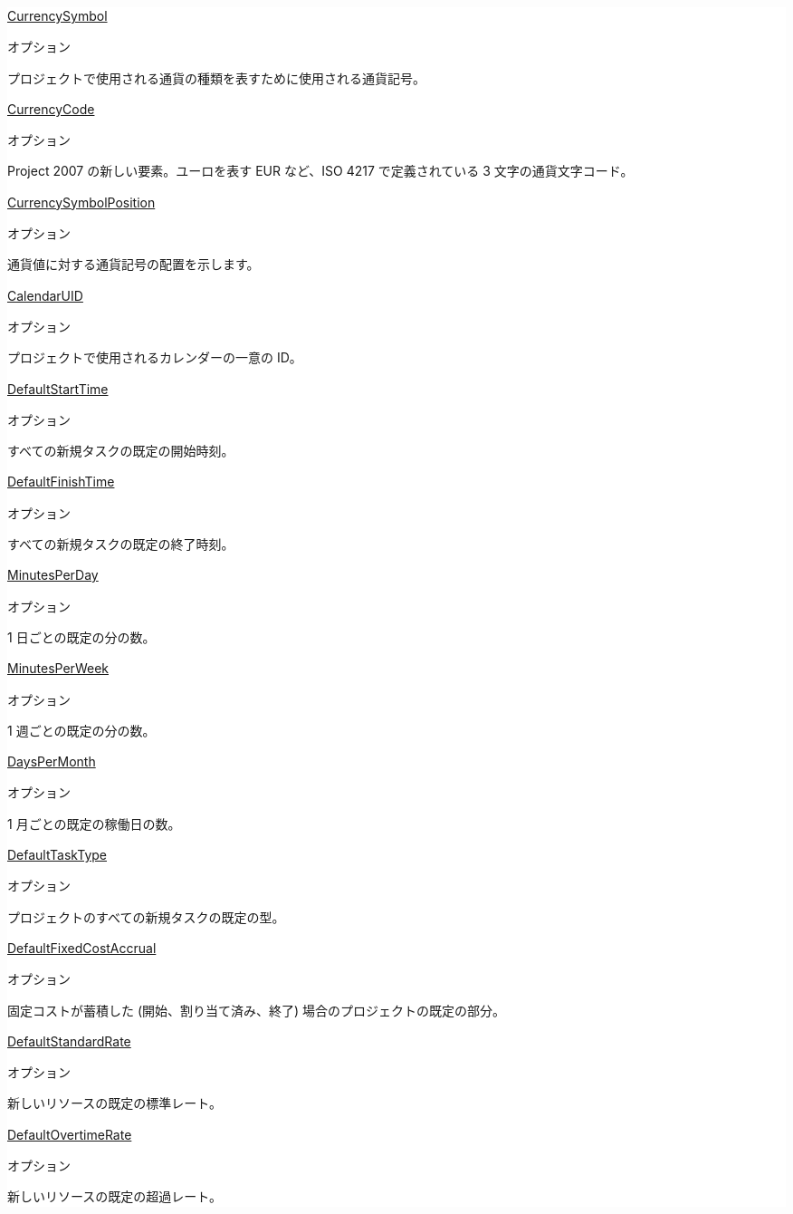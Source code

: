<tr class="odd">
<td><p><a href="currencysymbol-element.md">CurrencySymbol</a></p></td>
<td><p>オプション</p></td>
<td><p>プロジェクトで使用される通貨の種類を表すために使用される通貨記号。</p></td>
</tr>
<tr class="even">
<td><p><a href="currencycode-element.md">CurrencyCode</a></p></td>
<td><p>オプション</p></td>
<td><p>Project 2007 の新しい要素。ユーロを表す EUR など、ISO 4217 で定義されている 3 文字の通貨文字コード。</p></td>
</tr>
<tr class="odd">
<td><p><a href="currencysymbolposition-element.md">CurrencySymbolPosition</a></p></td>
<td><p>オプション</p></td>
<td><p>通貨値に対する通貨記号の配置を示します。</p></td>
</tr>
<tr class="even">
<td><p><a href="calendaruid-element.md">CalendarUID</a></p></td>
<td><p>オプション</p></td>
<td><p>プロジェクトで使用されるカレンダーの一意の ID。</p></td>
</tr>
<tr class="odd">
<td><p><a href="defaultstarttime-element.md">DefaultStartTime</a></p></td>
<td><p>オプション</p></td>
<td><p>すべての新規タスクの既定の開始時刻。</p></td>
</tr>
<tr class="even">
<td><p><a href="defaultfinishtime-element.md">DefaultFinishTime</a></p></td>
<td><p>オプション</p></td>
<td><p>すべての新規タスクの既定の終了時刻。</p></td>
</tr>
<tr class="odd">
<td><p><a href="minutesperday-element.md">MinutesPerDay</a></p></td>
<td><p>オプション</p></td>
<td><p>1 日ごとの既定の分の数。</p></td>
</tr>
<tr class="even">
<td><p><a href="minutesperweek-element.md">MinutesPerWeek</a></p></td>
<td><p>オプション</p></td>
<td><p>1 週ごとの既定の分の数。</p></td>
</tr>
<tr class="odd">
<td><p><a href="dayspermonth-element.md">DaysPerMonth</a></p></td>
<td><p>オプション</p></td>
<td><p>1 月ごとの既定の稼働日の数。</p></td>
</tr>
<tr class="even">
<td><p><a href="defaulttasktype-element.md">DefaultTaskType</a></p></td>
<td><p>オプション</p></td>
<td><p>プロジェクトのすべての新規タスクの既定の型。</p></td>
</tr>
<tr class="odd">
<td><p><a href="defaultfixedcostaccrual-element.md">DefaultFixedCostAccrual</a></p></td>
<td><p>オプション</p></td>
<td><p>固定コストが蓄積した (開始、割り当て済み、終了) 場合のプロジェクトの既定の部分。</p></td>
</tr>
<tr class="even">
<td><p><a href="defaultstandardrate-element.md">DefaultStandardRate</a></p></td>
<td><p>オプション</p></td>
<td><p>新しいリソースの既定の標準レート。</p></td>
</tr>
<tr class="odd">
<td><p><a href="defaultovertimerate-element.md">DefaultOvertimeRate</a></p></td>
<td><p>オプション</p></td>
<td><p>新しいリソースの既定の超過レート。</p></td>